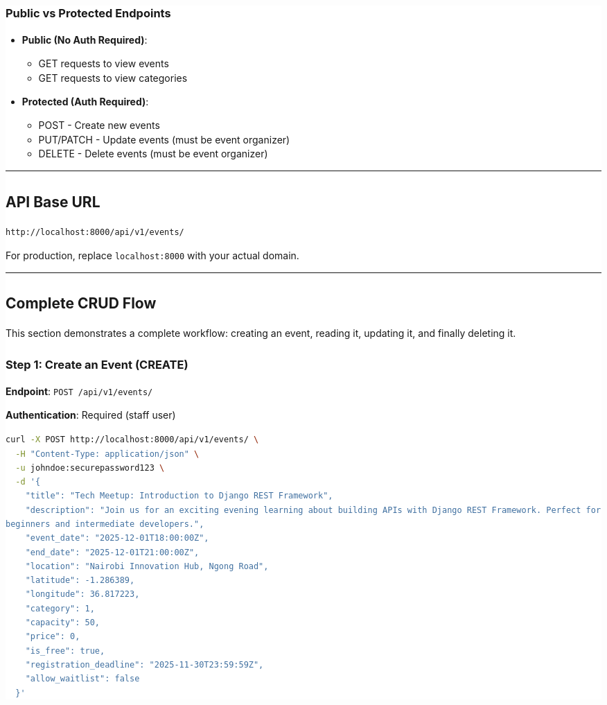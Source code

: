 ### Public vs Protected Endpoints

- **Public (No Auth Required)**:
  - GET requests to view events
  - GET requests to view categories

- **Protected (Auth Required)**:
  - POST - Create new events
  - PUT/PATCH - Update events (must be event organizer)
  - DELETE - Delete events (must be event organizer)

---

## API Base URL

```
http://localhost:8000/api/v1/events/
```

For production, replace `localhost:8000` with your actual domain.

---

## Complete CRUD Flow

This section demonstrates a complete workflow: creating an event, reading it, updating it, and finally deleting it.

### Step 1: Create an Event (CREATE)

**Endpoint**: `POST /api/v1/events/`

**Authentication**: Required (staff user)

```bash
curl -X POST http://localhost:8000/api/v1/events/ \
  -H "Content-Type: application/json" \
  -u johndoe:securepassword123 \
  -d '{
    "title": "Tech Meetup: Introduction to Django REST Framework",
    "description": "Join us for an exciting evening learning about building APIs with Django REST Framework. Perfect for beginners and intermediate developers.",
    "event_date": "2025-12-01T18:00:00Z",
    "end_date": "2025-12-01T21:00:00Z",
    "location": "Nairobi Innovation Hub, Ngong Road",
    "latitude": -1.286389,
    "longitude": 36.817223,
    "category": 1,
    "capacity": 50,
    "price": 0,
    "is_free": true,
    "registration_deadline": "2025-11-30T23:59:59Z",
    "allow_waitlist": false
  }'
```

